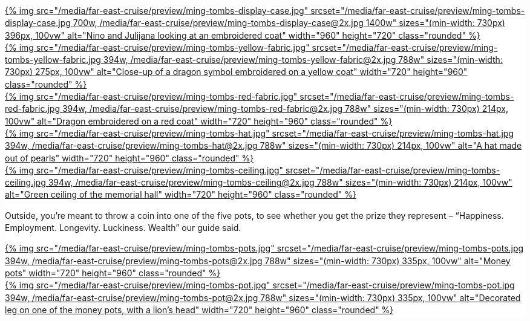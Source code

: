 <div class="row image-row mb-3">
  <div class="col-7">
    <a href="/media/far-east-cruise/full/ming-tombs-display-case.jpg" class="image-gallery-item">
      {% img src="/media/far-east-cruise/preview/ming-tombs-display-case.jpg" srcset="/media/far-east-cruise/preview/ming-tombs-display-case.jpg 700w, /media/far-east-cruise/preview/ming-tombs-display-case@2x.jpg 1400w" sizes="(min-width: 730px) 396px, 100vw" alt="Nino and Julijana looking at an embroidered coat" width="960" height="720" class="rounded" %}
    </a>
  </div>
  <div class="col-5">
    <a href="/media/far-east-cruise/full/ming-tombs-yellow-fabric.jpg" class="image-gallery-item">
      {% img src="/media/far-east-cruise/preview/ming-tombs-yellow-fabric.jpg" srcset="/media/far-east-cruise/preview/ming-tombs-yellow-fabric.jpg 394w, /media/far-east-cruise/preview/ming-tombs-yellow-fabric@2x.jpg 788w" sizes="(min-width: 730px) 275px, 100vw" alt="Close-up of a dragon symbol embroidered on a yellow coat" width="720" height="960" class="rounded" %}
    </a>
  </div>
</div>

<div class="row">
  <div class="col-4">
    <a href="/media/far-east-cruise/full/ming-tombs-red-fabric.jpg" class="image-gallery-item">
      {% img src="/media/far-east-cruise/preview/ming-tombs-red-fabric.jpg" srcset="/media/far-east-cruise/preview/ming-tombs-red-fabric.jpg 394w, /media/far-east-cruise/preview/ming-tombs-red-fabric@2x.jpg 788w" sizes="(min-width: 730px) 214px, 100vw" alt="Dragon embroidered on a red coat" width="720" height="960" class="rounded" %}
    </a>
  </div>
  <div class="col-4">
    <a href="/media/far-east-cruise/full/ming-tombs-hat.jpg" class="image-gallery-item">
      {% img src="/media/far-east-cruise/preview/ming-tombs-hat.jpg" srcset="/media/far-east-cruise/preview/ming-tombs-hat.jpg 394w, /media/far-east-cruise/preview/ming-tombs-hat@2x.jpg 788w" sizes="(min-width: 730px) 214px, 100vw" alt="A hat made out of pearls" width="720" height="960" class="rounded" %}
    </a>
  </div>
  <div class="col-4">
    <a href="/media/far-east-cruise/full/ming-tombs-ceiling.jpg" class="image-gallery-item">
      {% img src="/media/far-east-cruise/preview/ming-tombs-ceiling.jpg" srcset="/media/far-east-cruise/preview/ming-tombs-ceiling.jpg 394w, /media/far-east-cruise/preview/ming-tombs-ceiling@2x.jpg 788w" sizes="(min-width: 730px) 214px, 100vw" alt="Green ceiling of the memorial hall" width="720" height="960" class="rounded" %}
    </a>
  </div>
</div>

Outside, you’re meant to throw a coin into one of the five pots, to see whether you get the prize they represent – “Happiness. Employment. Longevity. Luckiness. Wealth” our guide said.

<div class="row">
  <div class="col-6">
    <a href="/media/far-east-cruise/full/ming-tombs-pots.jpg" class="image-gallery-item">
      {% img src="/media/far-east-cruise/preview/ming-tombs-pots.jpg" srcset="/media/far-east-cruise/preview/ming-tombs-pots.jpg 394w, /media/far-east-cruise/preview/ming-tombs-pots@2x.jpg 788w" sizes="(min-width: 730px) 335px, 100vw" alt="Money pots" width="720" height="960" class="rounded" %}
    </a>
  </div>
  <div class="col-6">
    <a href="/media/far-east-cruise/full/ming-tombs-pot.jpg" class="image-gallery-item">
      {% img src="/media/far-east-cruise/preview/ming-tombs-pot.jpg" srcset="/media/far-east-cruise/preview/ming-tombs-pot.jpg 394w, /media/far-east-cruise/preview/ming-tombs-pot@2x.jpg 788w" sizes="(min-width: 730px) 335px, 100vw" alt="Decorated leg on one of the money pots, with a lion’s head" width="720" height="960" class="rounded" %}
    </a>
  </div>